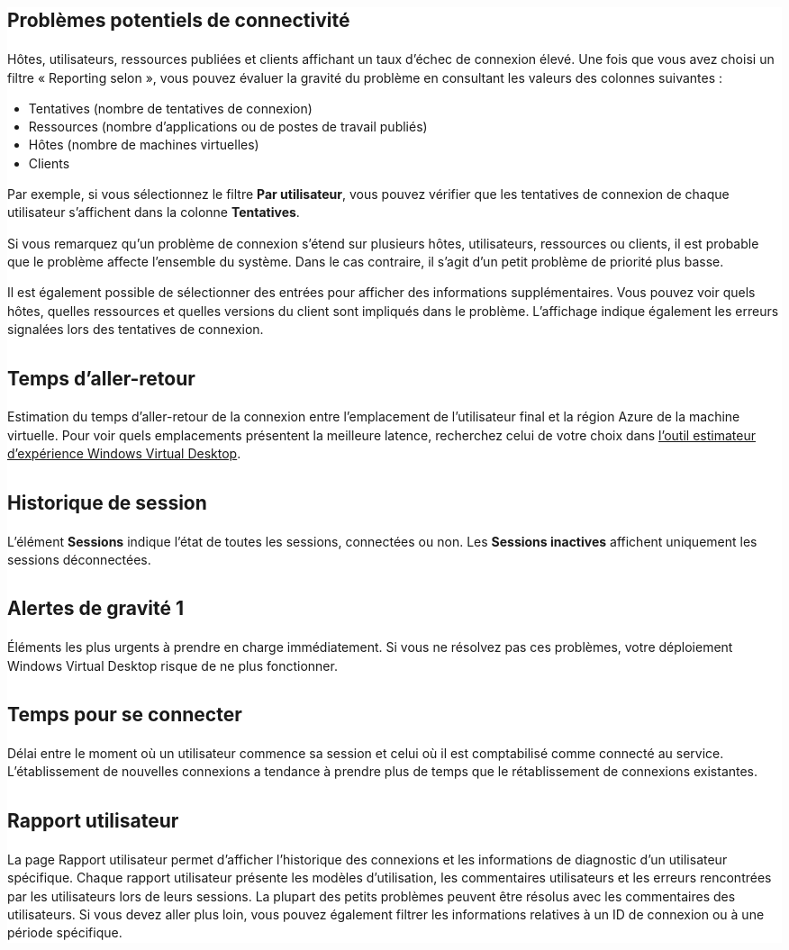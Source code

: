 ## <a name="potential-connectivity-issues"></a>Problèmes potentiels de connectivité

Hôtes, utilisateurs, ressources publiées et clients affichant un taux d’échec de connexion élevé. Une fois que vous avez choisi un filtre « Reporting selon », vous pouvez évaluer la gravité du problème en consultant les valeurs des colonnes suivantes :

- Tentatives (nombre de tentatives de connexion)
- Ressources (nombre d’applications ou de postes de travail publiés)
- Hôtes (nombre de machines virtuelles)
- Clients

Par exemple, si vous sélectionnez le filtre **Par utilisateur**, vous pouvez vérifier que les tentatives de connexion de chaque utilisateur s’affichent dans la colonne **Tentatives**.

Si vous remarquez qu’un problème de connexion s’étend sur plusieurs hôtes, utilisateurs, ressources ou clients, il est probable que le problème affecte l’ensemble du système. Dans le cas contraire, il s’agit d’un petit problème de priorité plus basse.

Il est également possible de sélectionner des entrées pour afficher des informations supplémentaires. Vous pouvez voir quels hôtes, quelles ressources et quelles versions du client sont impliqués dans le problème. L’affichage indique également les erreurs signalées lors des tentatives de connexion.

## <a name="round-trip-time-rtt"></a>Temps d’aller-retour

Estimation du temps d’aller-retour de la connexion entre l’emplacement de l’utilisateur final et la région Azure de la machine virtuelle. Pour voir quels emplacements présentent la meilleure latence, recherchez celui de votre choix dans [l’outil estimateur d’expérience Windows Virtual Desktop](https://azure.microsoft.com/services/virtual-desktop/assessment/).

## <a name="session-history"></a>Historique de session

L’élément **Sessions** indique l’état de toutes les sessions, connectées ou non. Les **Sessions inactives** affichent uniquement les sessions déconnectées.

## <a name="severity-1-alerts"></a>Alertes de gravité 1

Éléments les plus urgents à prendre en charge immédiatement. Si vous ne résolvez pas ces problèmes, votre déploiement Windows Virtual Desktop risque de ne plus fonctionner.

## <a name="time-to-connect"></a>Temps pour se connecter

Délai entre le moment où un utilisateur commence sa session et celui où il est comptabilisé comme connecté au service. L’établissement de nouvelles connexions a tendance à prendre plus de temps que le rétablissement de connexions existantes.

## <a name="user-report"></a>Rapport utilisateur

La page Rapport utilisateur permet d’afficher l’historique des connexions et les informations de diagnostic d’un utilisateur spécifique. Chaque rapport utilisateur présente les modèles d’utilisation, les commentaires utilisateurs et les erreurs rencontrées par les utilisateurs lors de leurs sessions. La plupart des petits problèmes peuvent être résolus avec les commentaires des utilisateurs. Si vous devez aller plus loin, vous pouvez également filtrer les informations relatives à un ID de connexion ou à une période spécifique.
